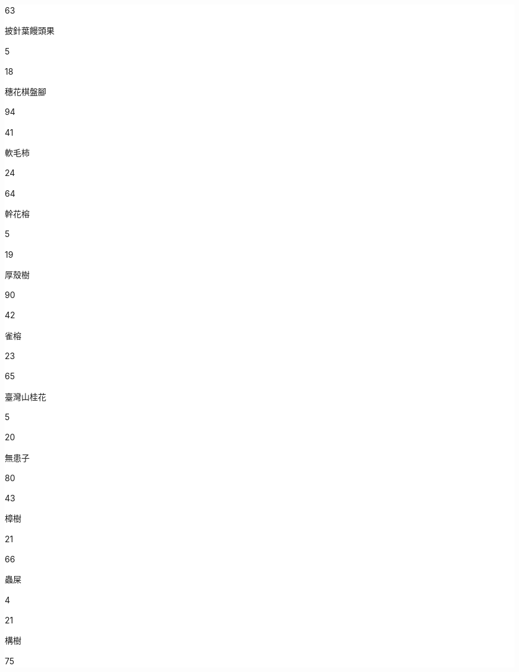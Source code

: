 63

披針葉饅頭果

5

18

穗花棋盤腳

94

41

軟毛柿

24

64

幹花榕

5

19

厚殼樹

90

42

雀榕

23

65

臺灣山桂花

5

20

無患子

80

43

樟樹

21

66

蟲屎

4

21

構樹

75
